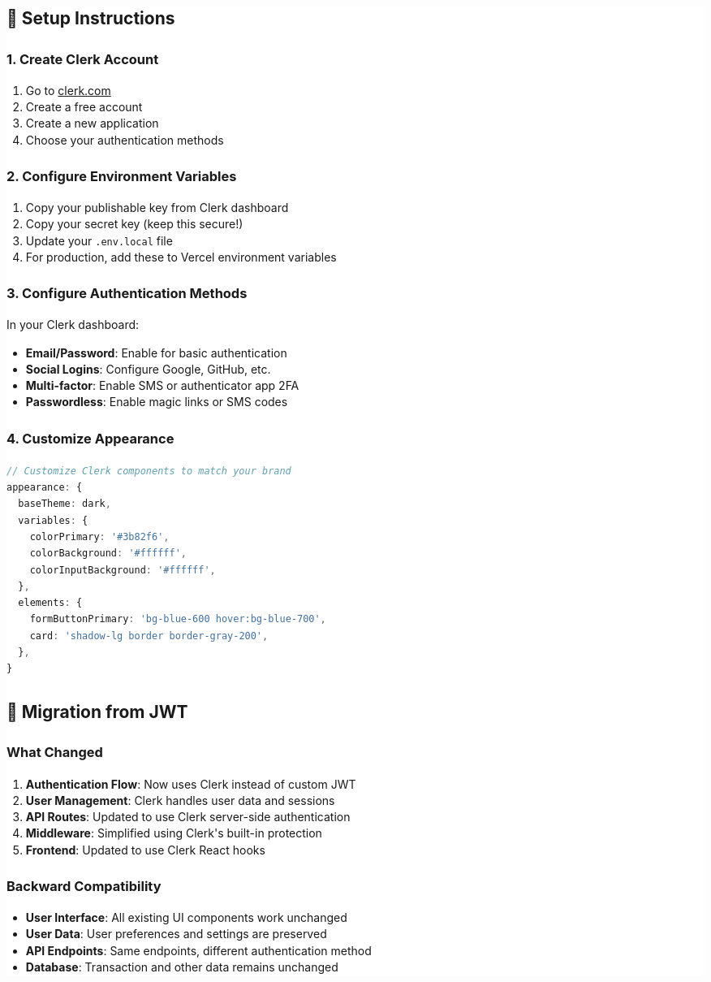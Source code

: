 ## 🔧 Setup Instructions

### 1. Create Clerk Account
1. Go to [clerk.com](https://clerk.com)
2. Create a free account
3. Create a new application
4. Choose your authentication methods

### 2. Configure Environment Variables
1. Copy your publishable key from Clerk dashboard
2. Copy your secret key (keep this secure!)
3. Update your `.env.local` file
4. For production, add these to Vercel environment variables

### 3. Configure Authentication Methods
In your Clerk dashboard:
- **Email/Password**: Enable for basic authentication
- **Social Logins**: Configure Google, GitHub, etc.
- **Multi-factor**: Enable SMS or authenticator app 2FA
- **Passwordless**: Enable magic links or SMS codes

### 4. Customize Appearance
```typescript
// Customize Clerk components to match your brand
appearance: {
  baseTheme: dark,
  variables: {
    colorPrimary: '#3b82f6',
    colorBackground: '#ffffff',
    colorInputBackground: '#ffffff',
  },
  elements: {
    formButtonPrimary: 'bg-blue-600 hover:bg-blue-700',
    card: 'shadow-lg border border-gray-200',
  },
}
```

## 🔄 Migration from JWT

### What Changed
1. **Authentication Flow**: Now uses Clerk instead of custom JWT
2. **User Management**: Clerk handles user data and sessions
3. **API Routes**: Updated to use Clerk server-side authentication
4. **Middleware**: Simplified using Clerk's built-in protection
5. **Frontend**: Updated to use Clerk React hooks

### Backward Compatibility
- **User Interface**: All existing UI components work unchanged
- **User Data**: User preferences and settings are preserved
- **API Endpoints**: Same endpoints, different authentication method
- **Database**: Transaction and other data remains unchanged
